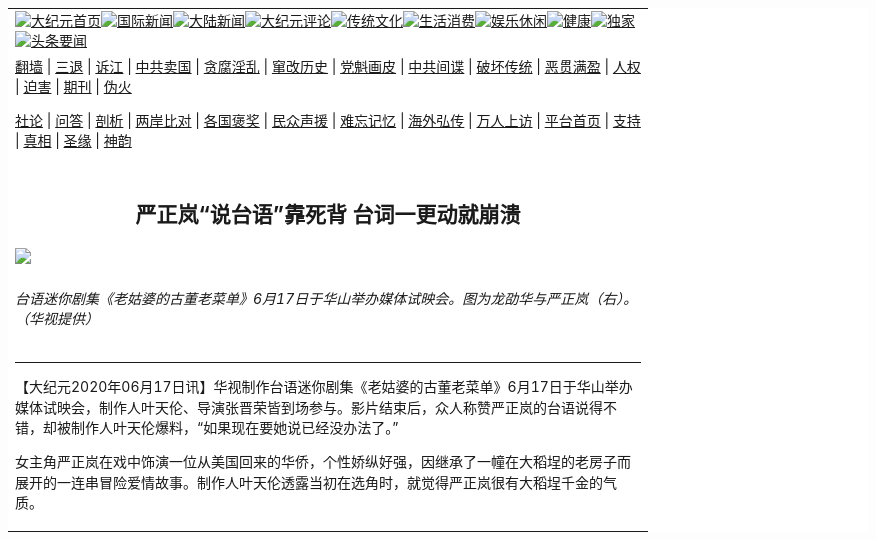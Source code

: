 <a name="1" id="1" target="_blank"></a><span id="1"></span>
<table align=center border="0"><tr><td colspan="2" VALIGN=TOP><a href="https://github.com/hoxgwd311/djy/blob/master/gb/nf1351518.md#1"><img src="https://raw.githubusercontent.com/hoxgwd311/www/master/t/djy/1.jpg" title="大纪元首页" alt="大纪元首页"></a><a href="https://github.com/hoxgwd311/djy/blob/master/gb/n24hr.md#1"><img src="https://raw.githubusercontent.com/hoxgwd311/www/master/t/djy/3.jpg" title="国际新闻" alt="国际新闻"></a><a href="https://github.com/hoxgwd311/djy/blob/master/gb/nsc413.md#1"><img src="https://raw.githubusercontent.com/hoxgwd311/www/master/t/djy/4.jpg" title="大陆新闻" alt="大陆新闻"></a><a href="https://github.com/hoxgwd311/djy/blob/master/gb/news392.md#1"><img src="https://raw.githubusercontent.com/hoxgwd311/www/master/t/djy/5.jpg" title="大纪元评论" alt="大纪元评论"></a><a href="https://github.com/hoxgwd311/djy/blob/master/gb/news2007.md#1"><img src="https://raw.githubusercontent.com/hoxgwd311/www/master/t/djy/6.jpg" title="传统文化" alt="传统文化"></a><a href="https://github.com/hoxgwd311/djy/blob/master/gb/news2008.md#1"><img src="https://raw.githubusercontent.com/hoxgwd311/www/master/t/djy/7.jpg" title="生活消费" alt="生活消费"></a><a href="https://github.com/hoxgwd311/djy/blob/master/gb/ncyule.md#1"><img src="https://raw.githubusercontent.com/hoxgwd311/www/master/t/djy/8.jpg" title="娱乐休闲" alt="娱乐休闲"></a><a href="https://github.com/hoxgwd311/djy/blob/master/gb/nsc1002.md#1"><img src="https://raw.githubusercontent.com/hoxgwd311/www/master/t/djy/9.jpg" title="健康" alt="健康"></a><a href="https://github.com/hoxgwd311/djy/blob/master/gb/nf6092.md#1"><img src="https://raw.githubusercontent.com/hoxgwd311/www/master/t/djy/10a.jpg" title="独家" alt="独家"></a><a href="https://github.com/hoxgwd311/djy/blob/master/gb/nf4514.md#1"><img src="https://raw.githubusercontent.com/hoxgwd311/www/master/t/djy/12a.jpg" title="头条要闻" alt="头条要闻"></a></td></tr>
<tr><td colspan="2" VALIGN=TOP><a target="_blank" href="https://github.com/hoxgwd311/www/blob/master/README.md?zsrh#1">翻墙</a> | <a target="_blank" href="https://github.com/hoxgwd311/djy/blob/master/gb/nf5657.md#1">三退</a> | <a target="_blank" href="https://github.com/hoxgwd311/djy/blob/master/gb/nf6124.md#1">诉江</a> | <a target="_blank" href="https://github.com/hoxgwd311/djy/blob/master/gb/nf1176117.md#1">中共卖国</a> | <a target="_blank" href="https://github.com/hoxgwd311/djy/blob/master/gb/nf5773.md#1">贪腐淫乱</a> | <a target="_blank" href="https://github.com/hoxgwd311/djy/blob/master/gb/nf1176115.md#1">窜改历史</a> | <a target="_blank" href="https://github.com/hoxgwd311/djy/blob/master/gb/nf1176107.md#1">党魁画皮</a> | <a target="_blank" href="https://github.com/hoxgwd311/djy/blob/master/gb/nf1320400.md#1">中共间谍</a> | <a target="_blank" href="https://github.com/hoxgwd311/djy/blob/master/gb/nf1176114.md#1">破坏传统</a> | <a target="_blank" href="https://github.com/hoxgwd311/ntdtv/blob/master/gb/prog447_1.md#1">恶贯满盈</a> | <a target="_blank" href="https://github.com/hoxgwd311/djy/blob/master/gb/ncid278.md#1">人权</a> | <a target="_blank" href="https://github.com/hoxgwd311/djy/blob/master/gb/nf1176111.md#1">迫害</a> | <a target="_blank" href="https://gitlab.com/szzdlab/mh-qikan/blob/master/README.md#1">期刊</a> | <a target="_blank" href="https://github.com/hoxgwd311/djy/blob/master/gb/nf5562.md#1">伪火</a></p><p><a target="_blank" href="https://github.com/hoxgwd311/djy/blob/master/gb/9p.md#1">社论</a> | <a target="_blank" href="https://github.com/hoxgwd311/djy/blob/master/gb/nf4378.md#1">问答</a> | <a target="_blank" href="https://github.com/hoxgwd311/djy/blob/master/gb/nf5792.md#1">剖析</a> | <a target="_blank" href="https://github.com/hoxgwd311/djy/blob/master/gb/nf5735.md#1">两岸比对</a> | <a target="_blank" href="https://github.com/hoxgwd311/djy/blob/master/gb/nf6119.md#1">各国褒奖</a> | <a target="_blank" href="https://github.com/hoxgwd311/djy/blob/master/gb/nf6120.md#1">民众声援</a> | <a target="_blank" href="https://github.com/hoxgwd311/djy/blob/master/gb/nf1188594.md#1">难忘记忆</a> | <a target="_blank" href="https://github.com/hoxgwd311/djy/blob/master/gb/nf3180.md#1">海外弘传</a> | <a target="_blank" href="https://github.com/hoxgwd311/djy/blob/master/gb/nf5410.md#1">万人上访</a> | <a target="_blank" href="https://github.com/hoxgwd311/www/blob/master/README.md?zsrh#1">平台首页</a> | <a target="_blank" href="https://github.com/hoxgwd311/djy/blob/master/gb/nf4386.md#1">支持</a> | <a target="_blank" href="https://github.com/hoxgwd311/djy/blob/master/gb/nf4389.md#1">真相</a> | <a target="_blank" href="https://github.com/hoxgwd311/djy/blob/master/gb/nf5790.md#1">圣缘</a> | <a target="_blank" href="https://github.com/hoxgwd311/djy/blob/master/gb/nf4786.md#1">神韵</a></td></tr>
<tr><td VALIGN=TOP width="626"><h2 align=center>严正岚“说台语”靠死背 台词一更动就崩溃</h2>
<img width="600" src="https://i.epochtimes.com/assets/uploads/2020/06/2006170753461487-600x400.jpg" />
<h6>台语迷你剧集《老姑婆的古董老菜单》6月17日于华山举办媒体试映会。图为龙劭华与严正岚（右）。（华视提供）
</h6>
<hr>
	<p>【大纪元2020年06月17日讯】华视制作台语迷你剧集《<ahref="https://github.com/hoxgwd311/djy/blob/master/gb/tag/%E8%80%81%E5%A7%91%E5%A9%86%E7%9A%84%E5%8F%A4%E8%91%A3%E8%80%81%E8%8F%9C%E5%8D%95.md#1">老姑婆的古董老菜单</a>》6月17日于华山举办媒体试映会，制作人<ahref="https://github.com/hoxgwd311/djy/blob/master/gb/tag/%E5%8F%B6%E5%A4%A9%E4%BC%A6.md#1">叶天伦</a>、导演<ahref="https://github.com/hoxgwd311/djy/blob/master/gb/tag/%E5%BC%A0%E6%99%8B%E8%8D%A3.md#1">张晋荣</a>皆到场参与。影片结束后，众人称赞<ahref="https://github.com/hoxgwd311/djy/blob/master/gb/tag/%E4%B8%A5%E6%AD%A3%E5%B2%9A.md#1">严正岚</a>的台语说得不错，却被制作人<ahref="https://github.com/hoxgwd311/djy/blob/master/gb/tag/%E5%8F%B6%E5%A4%A9%E4%BC%A6.md#1">叶天伦</a>爆料，“如果现在要她说已经没办法了。”</p>
<p>女主角<ahref="https://github.com/hoxgwd311/djy/blob/master/gb/tag/%E4%B8%A5%E6%AD%A3%E5%B2%9A.md#1">严正岚</a>在戏中饰演一位从美国回来的华侨，个性娇纵好强，因继承了一幢在大稻埕的老房子而展开的一连串冒险爱情故事。制作人叶天伦透露当初在选角时，就觉得严正岚很有大稻埕千金的气质。</p>